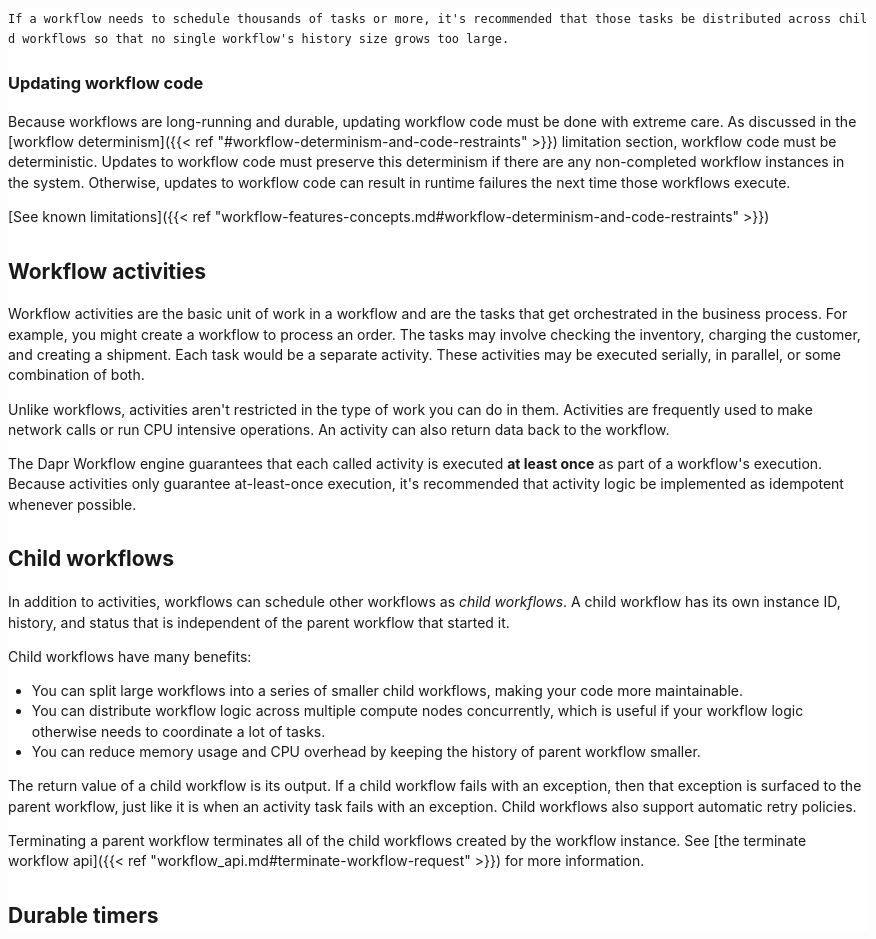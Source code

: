     If a workflow needs to schedule thousands of tasks or more, it's recommended that those tasks be distributed across child workflows so that no single workflow's history size grows too large.

### Updating workflow code

Because workflows are long-running and durable, updating workflow code must be done with extreme care. As discussed in the [workflow determinism]({{< ref "#workflow-determinism-and-code-restraints" >}}) limitation section, workflow code must be deterministic. Updates to workflow code must preserve this determinism if there are any non-completed workflow instances in the system. Otherwise, updates to workflow code can result in runtime failures the next time those workflows execute.

[See known limitations]({{< ref "workflow-features-concepts.md#workflow-determinism-and-code-restraints" >}})

## Workflow activities

Workflow activities are the basic unit of work in a workflow and are the tasks that get orchestrated in the business process. For example, you might create a workflow to process an order. The tasks may involve checking the inventory, charging the customer, and creating a shipment. Each task would be a separate activity. These activities may be executed serially, in parallel, or some combination of both.

Unlike workflows, activities aren't restricted in the type of work you can do in them. Activities are frequently used to make network calls or run CPU intensive operations. An activity can also return data back to the workflow.

The Dapr Workflow engine guarantees that each called activity is executed **at least once** as part of a workflow's execution. Because activities only guarantee at-least-once execution, it's recommended that activity logic be implemented as idempotent whenever possible.

## Child workflows

In addition to activities, workflows can schedule other workflows as _child workflows_. A child workflow has its own instance ID, history, and status that is independent of the parent workflow that started it.

Child workflows have many benefits:

* You can split large workflows into a series of smaller child workflows, making your code more maintainable.
* You can distribute workflow logic across multiple compute nodes concurrently, which is useful if your workflow logic otherwise needs to coordinate a lot of tasks.
* You can reduce memory usage and CPU overhead by keeping the history of parent workflow smaller.

The return value of a child workflow is its output. If a child workflow fails with an exception, then that exception is surfaced to the parent workflow, just like it is when an activity task fails with an exception. Child workflows also support automatic retry policies.

Terminating a parent workflow terminates all of the child workflows created by the workflow instance. See [the terminate workflow api]({{< ref "workflow_api.md#terminate-workflow-request" >}}) for more information.

## Durable timers
